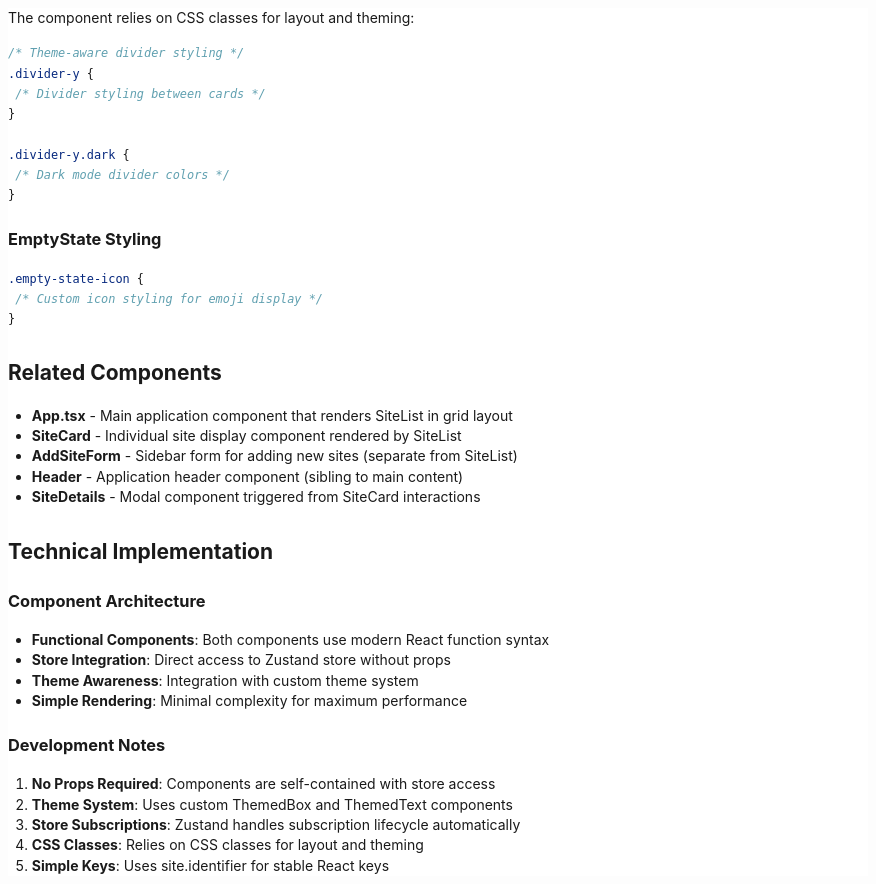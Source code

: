 The component relies on CSS classes for layout and theming:

```css
/* Theme-aware divider styling */
.divider-y {
 /* Divider styling between cards */
}

.divider-y.dark {
 /* Dark mode divider colors */
}
```

### EmptyState Styling

```css
.empty-state-icon {
 /* Custom icon styling for emoji display */
}
```

## Related Components

- **App.tsx** - Main application component that renders SiteList in grid layout
- **SiteCard** - Individual site display component rendered by SiteList
- **AddSiteForm** - Sidebar form for adding new sites (separate from SiteList)
- **Header** - Application header component (sibling to main content)
- **SiteDetails** - Modal component triggered from SiteCard interactions

## Technical Implementation

### Component Architecture

- **Functional Components**: Both components use modern React function syntax
- **Store Integration**: Direct access to Zustand store without props
- **Theme Awareness**: Integration with custom theme system
- **Simple Rendering**: Minimal complexity for maximum performance

### Development Notes

1. **No Props Required**: Components are self-contained with store access
2. **Theme System**: Uses custom ThemedBox and ThemedText components
3. **Store Subscriptions**: Zustand handles subscription lifecycle automatically
4. **CSS Classes**: Relies on CSS classes for layout and theming
5. **Simple Keys**: Uses site.identifier for stable React keys
